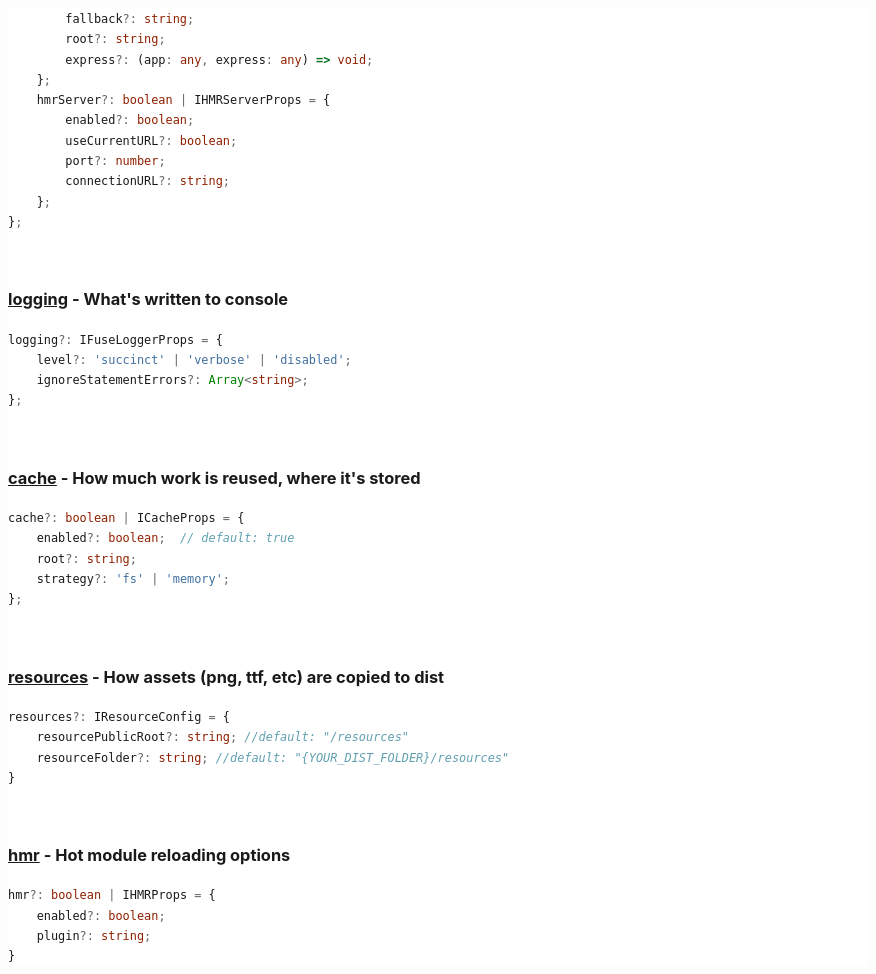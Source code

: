 ```ts
		fallback?: string;
		root?: string;
		express?: (app: any, express: any) => void;
	};
	hmrServer?: boolean | IHMRServerProps = {
		enabled?: boolean;
		useCurrentURL?: boolean;
		port?: number;
		connectionURL?: string;
	};
};
```

<br>

### [**logging**](./logging) - What's written to console

```ts
logging?: IFuseLoggerProps = {
	level?: 'succinct' | 'verbose' | 'disabled';
	ignoreStatementErrors?: Array<string>;
};
```

<br>

### [**cache**](./cache) - How much work is reused, where it's stored

```ts
cache?: boolean | ICacheProps = {
	enabled?: boolean;  // default: true
	root?: string;
	strategy?: 'fs' | 'memory';
};
```

<br>

### [**resources**](./resource_links) - How assets (png, ttf, etc) are copied to dist

```ts
resources?: IResourceConfig = {
	resourcePublicRoot?: string; //default: "/resources"
	resourceFolder?: string; //default: "{YOUR_DIST_FOLDER}/resources"
}
```

<br>

### [**hmr**](./hmr) - Hot module reloading options

```ts
hmr?: boolean | IHMRProps = {
	enabled?: boolean;
	plugin?: string;
}
```
